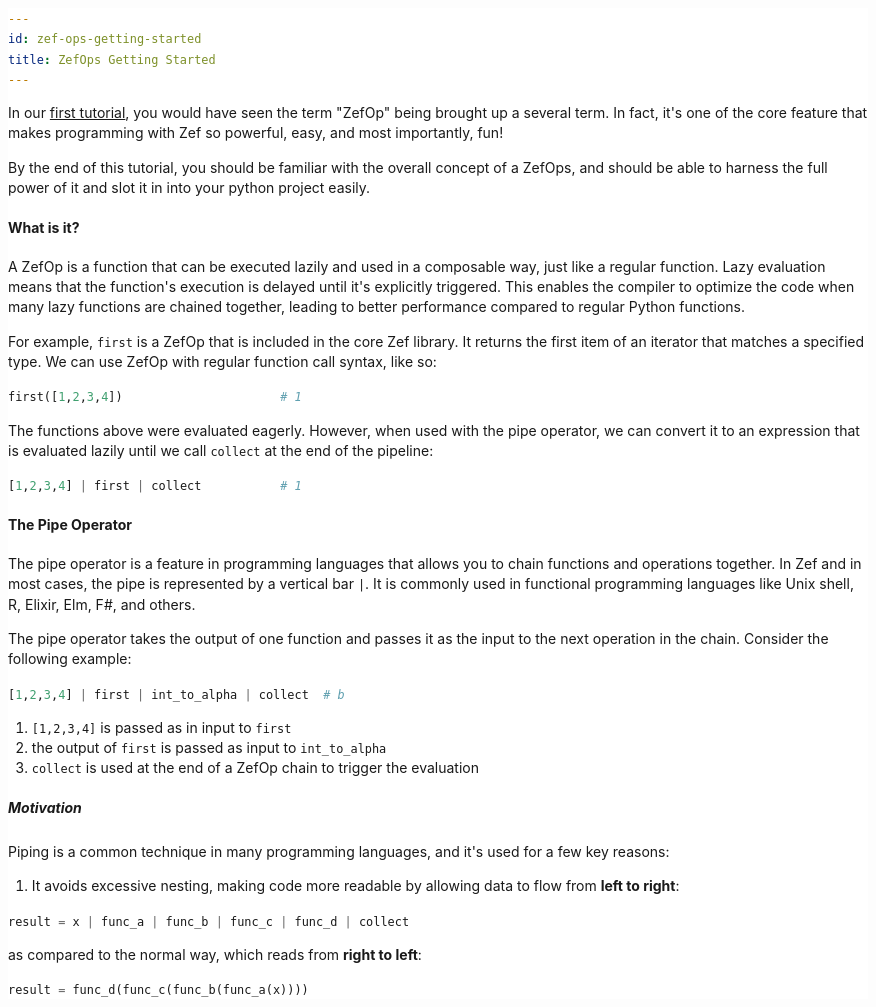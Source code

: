 ```yaml
---
id: zef-ops-getting-started
title: ZefOps Getting Started
---
```


  
  
In our [first tutorial](zef-db-getting-started), you would have seen the term "ZefOp" being brought up a several term. In fact, it's one of the core feature that makes programming with Zef so powerful, easy, and most importantly, fun!   
  
By the end of this tutorial, you should be familiar with the overall concept of a ZefOps, and should be able to harness the full power of it and slot it in into your python project easily.  
  
#### What is it?  
A ZefOp is a function that can be executed lazily and used in a composable way, just like a regular function. Lazy evaluation means that the function's execution is delayed until it's explicitly triggered. This enables the compiler to optimize the code when many lazy functions are chained together, leading to better performance compared to regular Python functions.  
  
For example, `first` is a ZefOp that is included in the core Zef library. It returns the first item of an iterator that matches a specified type. We can use ZefOp with regular function call syntax, like so:  
  
```python  
first([1,2,3,4])                      # 1  
```  
  
The functions above were evaluated eagerly. However, when used with the pipe operator, we can convert it to an expression that is evaluated lazily until we call `collect` at the end of the pipeline:  
```python  
[1,2,3,4] | first | collect           # 1  
```  
  
#### The Pipe Operator  
The pipe operator is a feature in programming languages that allows you to chain functions and operations together. In Zef and in most cases, the pipe is represented by a vertical bar `|`. It is commonly used in functional programming languages like Unix shell, R, Elixir, Elm, F#, and others.  
  
The pipe operator takes the output of one function and passes it as the input to the next operation in the chain. Consider the following example:  
```python  
[1,2,3,4] | first | int_to_alpha | collect  # b  
```  
  
1. `[1,2,3,4]` is passed as in input to `first`  
2. the output of `first` is passed as input to `int_to_alpha`  
3. `collect` is used at the end of a ZefOp chain to trigger the evaluation  
  
##### Motivation   
Piping is a common technique in many programming languages, and it's used for a few key reasons:  
1. It avoids excessive nesting, making code more readable by allowing data to flow from **left to right**:  
```python  
result = x | func_a | func_b | func_c | func_d | collect  
```  
  as compared to the normal way, which reads from **right to left**:  
```python  
result = func_d(func_c(func_b(func_a(x))))  
```  
  
